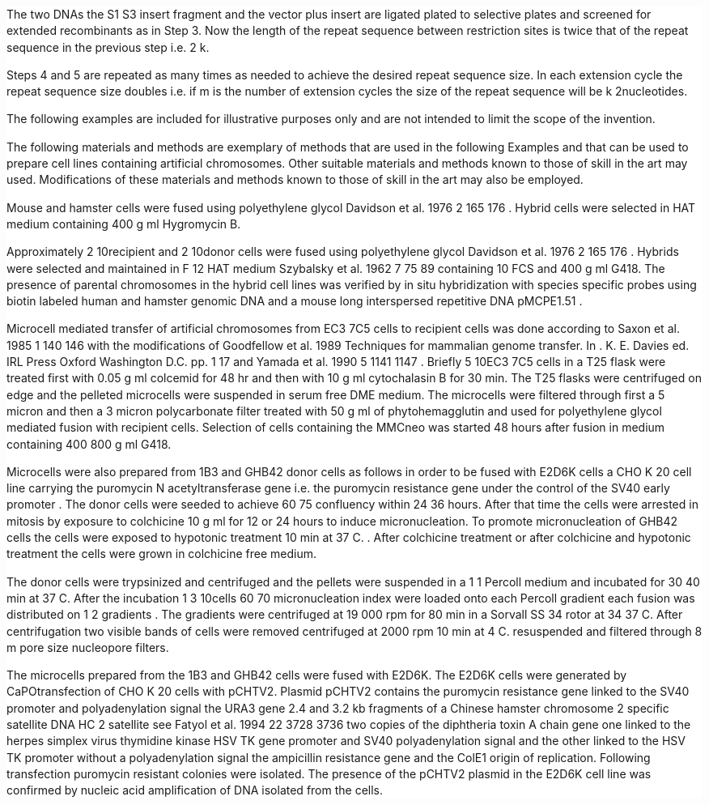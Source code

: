 The two DNAs the S1 S3 insert fragment and the vector plus insert are ligated plated to selective plates and screened for extended recombinants as in Step 3. Now the length of the repeat sequence between restriction sites is twice that of the repeat sequence in the previous step i.e. 2 k.

Steps 4 and 5 are repeated as many times as needed to achieve the desired repeat sequence size. In each extension cycle the repeat sequence size doubles i.e. if m is the number of extension cycles the size of the repeat sequence will be k 2nucleotides.

The following examples are included for illustrative purposes only and are not intended to limit the scope of the invention.

The following materials and methods are exemplary of methods that are used in the following Examples and that can be used to prepare cell lines containing artificial chromosomes. Other suitable materials and methods known to those of skill in the art may used. Modifications of these materials and methods known to those of skill in the art may also be employed.

Mouse and hamster cells were fused using polyethylene glycol Davidson et al. 1976 2 165 176 . Hybrid cells were selected in HAT medium containing 400 g ml Hygromycin B.

Approximately 2 10recipient and 2 10donor cells were fused using polyethylene glycol Davidson et al. 1976 2 165 176 . Hybrids were selected and maintained in F 12 HAT medium Szybalsky et al. 1962 7 75 89 containing 10 FCS and 400 g ml G418. The presence of parental chromosomes in the hybrid cell lines was verified by in situ hybridization with species specific probes using biotin labeled human and hamster genomic DNA and a mouse long interspersed repetitive DNA pMCPE1.51 .

Microcell mediated transfer of artificial chromosomes from EC3 7C5 cells to recipient cells was done according to Saxon et al. 1985 1 140 146 with the modifications of Goodfellow et al. 1989 Techniques for mammalian genome transfer. In . K. E. Davies ed. IRL Press Oxford Washington D.C. pp. 1 17 and Yamada et al. 1990 5 1141 1147 . Briefly 5 10EC3 7C5 cells in a T25 flask were treated first with 0.05 g ml colcemid for 48 hr and then with 10 g ml cytochalasin B for 30 min. The T25 flasks were centrifuged on edge and the pelleted microcells were suspended in serum free DME medium. The microcells were filtered through first a 5 micron and then a 3 micron polycarbonate filter treated with 50 g ml of phytohemagglutin and used for polyethylene glycol mediated fusion with recipient cells. Selection of cells containing the MMCneo was started 48 hours after fusion in medium containing 400 800 g ml G418.

Microcells were also prepared from 1B3 and GHB42 donor cells as follows in order to be fused with E2D6K cells a CHO K 20 cell line carrying the puromycin N acetyltransferase gene i.e. the puromycin resistance gene under the control of the SV40 early promoter . The donor cells were seeded to achieve 60 75 confluency within 24 36 hours. After that time the cells were arrested in mitosis by exposure to colchicine 10 g ml for 12 or 24 hours to induce micronucleation. To promote micronucleation of GHB42 cells the cells were exposed to hypotonic treatment 10 min at 37 C. . After colchicine treatment or after colchicine and hypotonic treatment the cells were grown in colchicine free medium.

The donor cells were trypsinized and centrifuged and the pellets were suspended in a 1 1 Percoll medium and incubated for 30 40 min at 37 C. After the incubation 1 3 10cells 60 70 micronucleation index were loaded onto each Percoll gradient each fusion was distributed on 1 2 gradients . The gradients were centrifuged at 19 000 rpm for 80 min in a Sorvall SS 34 rotor at 34 37 C. After centrifugation two visible bands of cells were removed centrifuged at 2000 rpm 10 min at 4 C. resuspended and filtered through 8 m pore size nucleopore filters.

The microcells prepared from the 1B3 and GHB42 cells were fused with E2D6K. The E2D6K cells were generated by CaPOtransfection of CHO K 20 cells with pCHTV2. Plasmid pCHTV2 contains the puromycin resistance gene linked to the SV40 promoter and polyadenylation signal the URA3 gene 2.4 and 3.2 kb fragments of a Chinese hamster chromosome 2 specific satellite DNA HC 2 satellite see Fatyol et al. 1994 22 3728 3736 two copies of the diphtheria toxin A chain gene one linked to the herpes simplex virus thymidine kinase HSV TK gene promoter and SV40 polyadenylation signal and the other linked to the HSV TK promoter without a polyadenylation signal the ampicillin resistance gene and the ColE1 origin of replication. Following transfection puromycin resistant colonies were isolated. The presence of the pCHTV2 plasmid in the E2D6K cell line was confirmed by nucleic acid amplification of DNA isolated from the cells.
